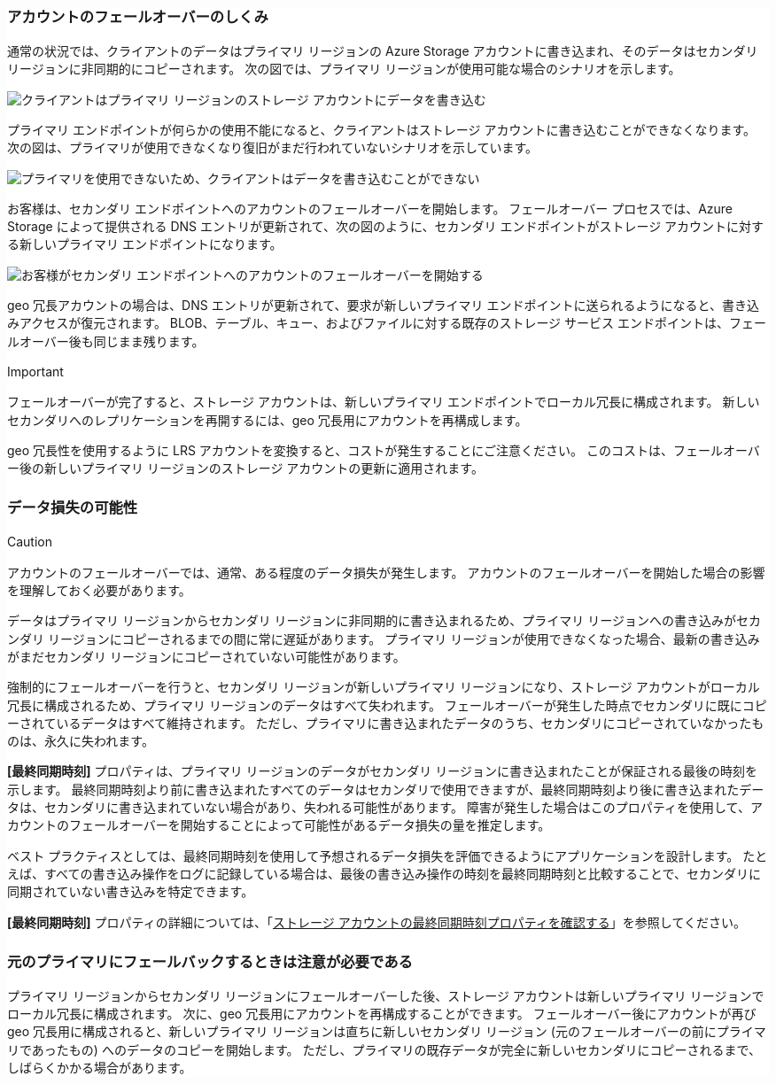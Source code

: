 ### <a name="how-an-account-failover-works"></a>アカウントのフェールオーバーのしくみ

通常の状況では、クライアントのデータはプライマリ リージョンの Azure Storage アカウントに書き込まれ、そのデータはセカンダリ リージョンに非同期的にコピーされます。 次の図では、プライマリ リージョンが使用可能な場合のシナリオを示します。

![クライアントはプライマリ リージョンのストレージ アカウントにデータを書き込む](media/storage-disaster-recovery-guidance/primary-available.png)

プライマリ エンドポイントが何らかの使用不能になると、クライアントはストレージ アカウントに書き込むことができなくなります。 次の図は、プライマリが使用できなくなり復旧がまだ行われていないシナリオを示しています。

![プライマリを使用できないため、クライアントはデータを書き込むことができない](media/storage-disaster-recovery-guidance/primary-unavailable-before-failover.png)

お客様は、セカンダリ エンドポイントへのアカウントのフェールオーバーを開始します。 フェールオーバー プロセスでは、Azure Storage によって提供される DNS エントリが更新されて、次の図のように、セカンダリ エンドポイントがストレージ アカウントに対する新しいプライマリ エンドポイントになります。

![お客様がセカンダリ エンドポイントへのアカウントのフェールオーバーを開始する](media/storage-disaster-recovery-guidance/failover-to-secondary.png)

geo 冗長アカウントの場合は、DNS エントリが更新されて、要求が新しいプライマリ エンドポイントに送られるようになると、書き込みアクセスが復元されます。 BLOB、テーブル、キュー、およびファイルに対する既存のストレージ サービス エンドポイントは、フェールオーバー後も同じまま残ります。

> [!IMPORTANT]
> フェールオーバーが完了すると、ストレージ アカウントは、新しいプライマリ エンドポイントでローカル冗長に構成されます。 新しいセカンダリへのレプリケーションを再開するには、geo 冗長用にアカウントを再構成します。
>
> geo 冗長性を使用するように LRS アカウントを変換すると、コストが発生することにご注意ください。 このコストは、フェールオーバー後の新しいプライマリ リージョンのストレージ アカウントの更新に適用されます。  

### <a name="anticipate-data-loss"></a>データ損失の可能性

> [!CAUTION]
> アカウントのフェールオーバーでは、通常、ある程度のデータ損失が発生します。 アカウントのフェールオーバーを開始した場合の影響を理解しておく必要があります。  

データはプライマリ リージョンからセカンダリ リージョンに非同期的に書き込まれるため、プライマリ リージョンへの書き込みがセカンダリ リージョンにコピーされるまでの間に常に遅延があります。 プライマリ リージョンが使用できなくなった場合、最新の書き込みがまだセカンダリ リージョンにコピーされていない可能性があります。

強制的にフェールオーバーを行うと、セカンダリ リージョンが新しいプライマリ リージョンになり、ストレージ アカウントがローカル冗長に構成されるため、プライマリ リージョンのデータはすべて失われます。 フェールオーバーが発生した時点でセカンダリに既にコピーされているデータはすべて維持されます。 ただし、プライマリに書き込まれたデータのうち、セカンダリにコピーされていなかったものは、永久に失われます。

**[最終同期時刻]** プロパティは、プライマリ リージョンのデータがセカンダリ リージョンに書き込まれたことが保証される最後の時刻を示します。 最終同期時刻より前に書き込まれたすべてのデータはセカンダリで使用できますが、最終同期時刻より後に書き込まれたデータは、セカンダリに書き込まれていない場合があり、失われる可能性があります。 障害が発生した場合はこのプロパティを使用して、アカウントのフェールオーバーを開始することによって可能性があるデータ損失の量を推定します。

ベスト プラクティスとしては、最終同期時刻を使用して予想されるデータ損失を評価できるようにアプリケーションを設計します。 たとえば、すべての書き込み操作をログに記録している場合は、最後の書き込み操作の時刻を最終同期時刻と比較することで、セカンダリに同期されていない書き込みを特定できます。

**[最終同期時刻]** プロパティの詳細については、「[ストレージ アカウントの最終同期時刻プロパティを確認する](last-sync-time-get.md)」を参照してください。

### <a name="use-caution-when-failing-back-to-the-original-primary"></a>元のプライマリにフェールバックするときは注意が必要である

プライマリ リージョンからセカンダリ リージョンにフェールオーバーした後、ストレージ アカウントは新しいプライマリ リージョンでローカル冗長に構成されます。 次に、geo 冗長用にアカウントを再構成することができます。 フェールオーバー後にアカウントが再び geo 冗長用に構成されると、新しいプライマリ リージョンは直ちに新しいセカンダリ リージョン (元のフェールオーバーの前にプライマリであったもの) へのデータのコピーを開始します。 ただし、プライマリの既存データが完全に新しいセカンダリにコピーされるまで、しばらくかかる場合があります。
